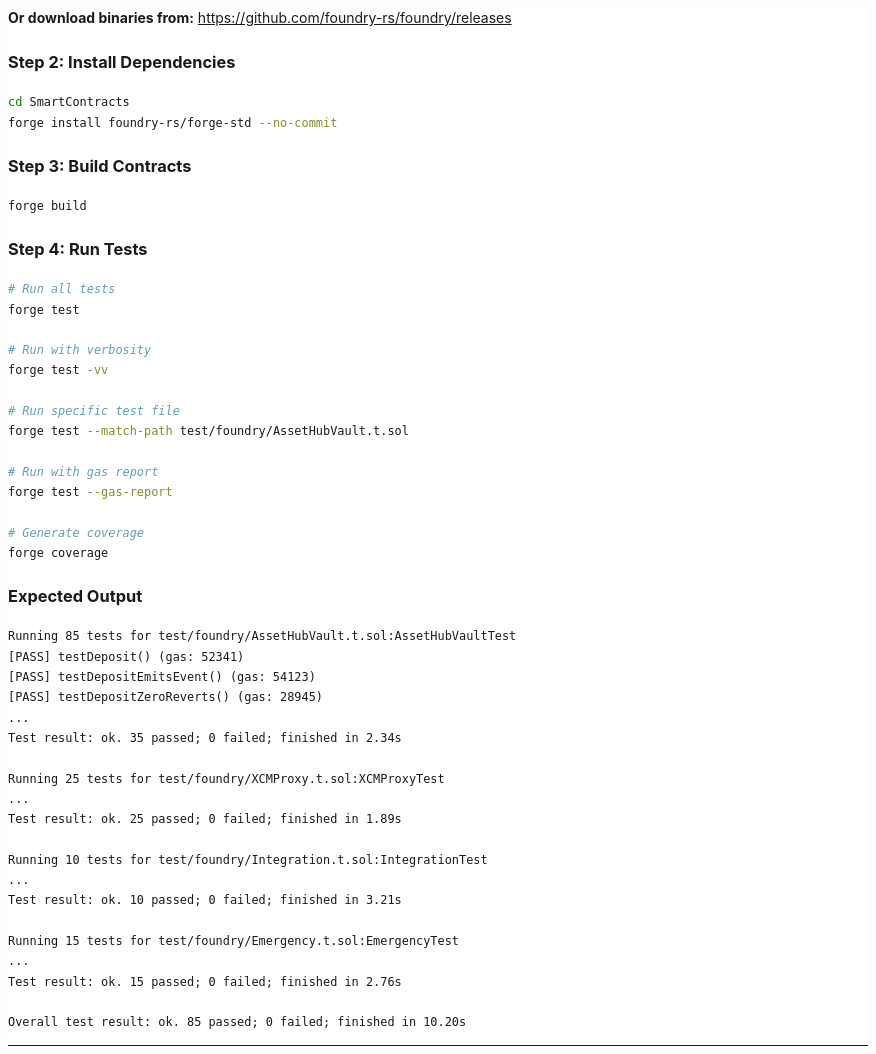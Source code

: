 **Or download binaries from:**
https://github.com/foundry-rs/foundry/releases

### Step 2: Install Dependencies

```bash
cd SmartContracts
forge install foundry-rs/forge-std --no-commit
```

### Step 3: Build Contracts

```bash
forge build
```

### Step 4: Run Tests

```bash
# Run all tests
forge test

# Run with verbosity
forge test -vv

# Run specific test file
forge test --match-path test/foundry/AssetHubVault.t.sol

# Run with gas report
forge test --gas-report

# Generate coverage
forge coverage
```

### Expected Output

```
Running 85 tests for test/foundry/AssetHubVault.t.sol:AssetHubVaultTest
[PASS] testDeposit() (gas: 52341)
[PASS] testDepositEmitsEvent() (gas: 54123)
[PASS] testDepositZeroReverts() (gas: 28945)
...
Test result: ok. 35 passed; 0 failed; finished in 2.34s

Running 25 tests for test/foundry/XCMProxy.t.sol:XCMProxyTest
...
Test result: ok. 25 passed; 0 failed; finished in 1.89s

Running 10 tests for test/foundry/Integration.t.sol:IntegrationTest
...
Test result: ok. 10 passed; 0 failed; finished in 3.21s

Running 15 tests for test/foundry/Emergency.t.sol:EmergencyTest
...
Test result: ok. 15 passed; 0 failed; finished in 2.76s

Overall test result: ok. 85 passed; 0 failed; finished in 10.20s
```

---